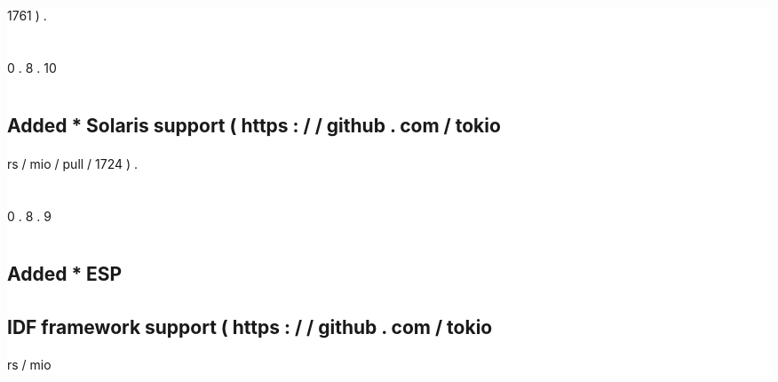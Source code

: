 1761
)
.
#
0
.
8
.
10
#
#
Added
*
Solaris
support
(
https
:
/
/
github
.
com
/
tokio
-
rs
/
mio
/
pull
/
1724
)
.
#
0
.
8
.
9
#
#
Added
*
ESP
-
IDF
framework
support
(
https
:
/
/
github
.
com
/
tokio
-
rs
/
mio